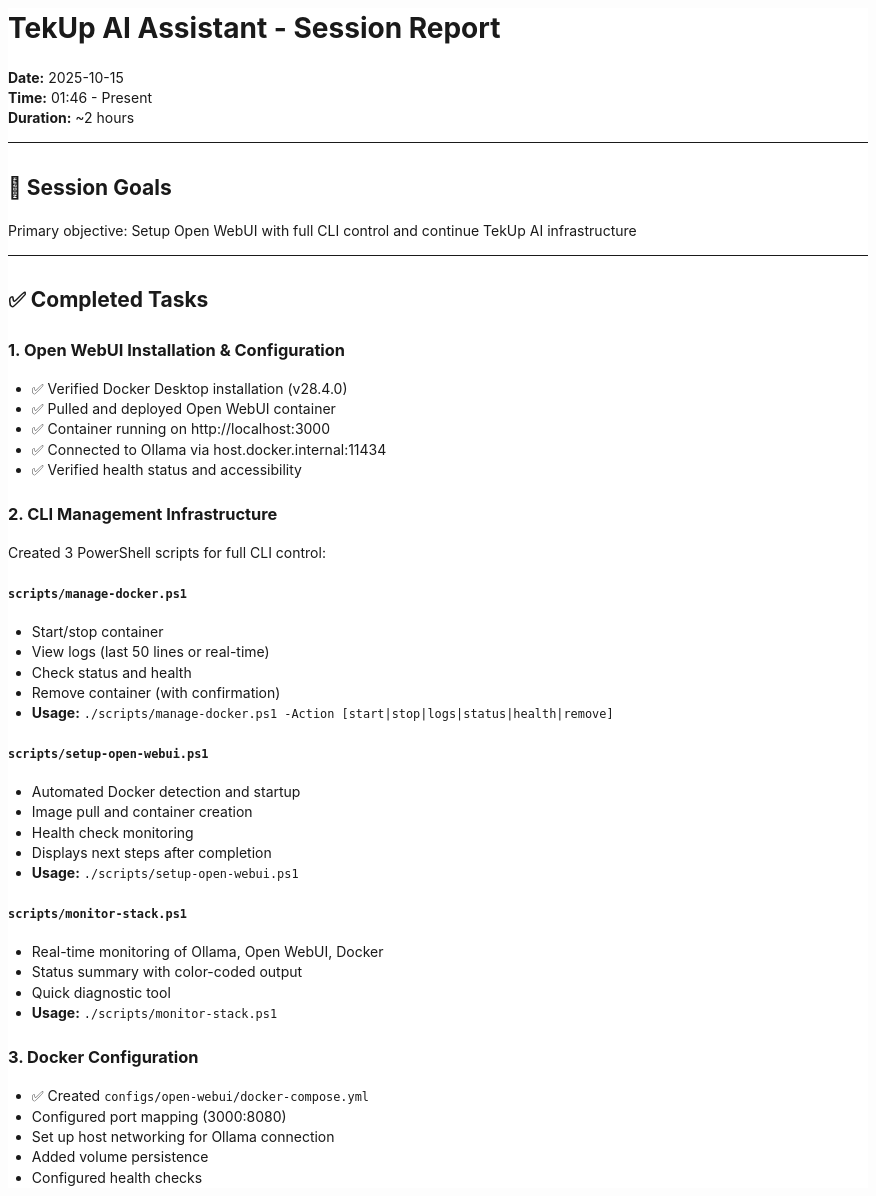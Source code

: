 # TekUp AI Assistant - Session Report

**Date:** 2025-10-15  
**Time:** 01:46 - Present  
**Duration:** ~2 hours  

---

## 🎯 Session Goals

Primary objective: Setup Open WebUI with full CLI control and continue TekUp AI infrastructure

---

## ✅ Completed Tasks

### 1. Open WebUI Installation & Configuration
- ✅ Verified Docker Desktop installation (v28.4.0)
- ✅ Pulled and deployed Open WebUI container
- ✅ Container running on http://localhost:3000
- ✅ Connected to Ollama via host.docker.internal:11434
- ✅ Verified health status and accessibility

### 2. CLI Management Infrastructure
Created 3 PowerShell scripts for full CLI control:

#### `scripts/manage-docker.ps1`
- Start/stop container
- View logs (last 50 lines or real-time)
- Check status and health
- Remove container (with confirmation)
- **Usage:** `./scripts/manage-docker.ps1 -Action [start|stop|logs|status|health|remove]`

#### `scripts/setup-open-webui.ps1`
- Automated Docker detection and startup
- Image pull and container creation
- Health check monitoring
- Displays next steps after completion
- **Usage:** `./scripts/setup-open-webui.ps1`

#### `scripts/monitor-stack.ps1`
- Real-time monitoring of Ollama, Open WebUI, Docker
- Status summary with color-coded output
- Quick diagnostic tool
- **Usage:** `./scripts/monitor-stack.ps1`

### 3. Docker Configuration
- ✅ Created `configs/open-webui/docker-compose.yml`
- Configured port mapping (3000:8080)
- Set up host networking for Ollama connection
- Added volume persistence
- Configured health checks
